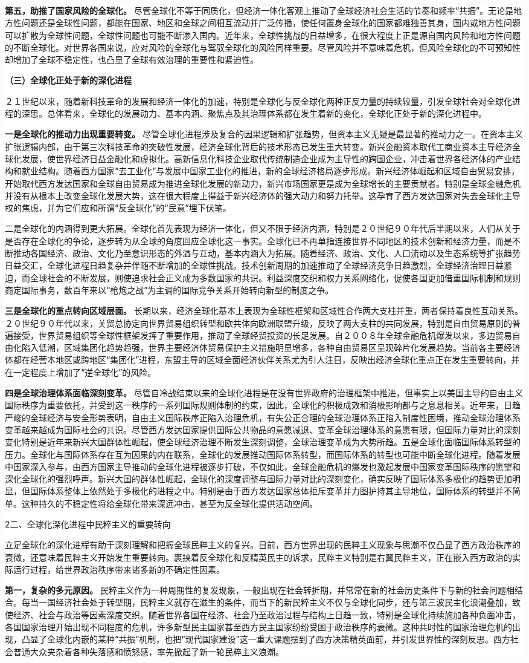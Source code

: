 **第五，助推了国家风险的全球化。**
尽管全球化不等于同质化，但经济一体化客观上推动了全球经济社会生活的节奏和频率“共振”。无论是地方性问题还是全球性问题，都能在国家、地区和全球之间相互流动并广泛传播，使任何置身全球化的国家都难独善其身，国内或地方性问题可以扩散为全球性问题，全球性问题也可能不断渗入国内。近年来，全球性挑战的日益增多，在很大程度上正是源自国内风险和地方性问题的不断全球化。对世界各国来说，应对风险的全球化与驾驭全球化的风险同样重要。尽管风险并不意味着危机，但风险全球化的不可预知性却增加了全球不稳定性，也凸显了全球有效治理的重要性和紧迫性。

  

 **（三）全球化正处于新的深化进程**

  

２１世纪以来，随着新科技革命的发展和经济一体化的加速，特别是全球化与反全球化两种正反力量的持续较量，引发全球社会对全球化进程的深思。总体看来，全球化的发展动力、基本内涵、聚焦点及其治理体系都在发生着新的变化，全球化正处于新的深化进程中。

  

 **一是全球化的推动力出现重要转变。**
尽管全球化进程涉及复合的因果逻辑和扩张趋势，但资本主义无疑是最显著的推动力之一。在资本主义扩张逻辑内部，由于第三次科技革命的突破性发展，经济全球化背后的技术形态已发生重大转变。新兴金融资本取代工商业资本主导经济全球化发展，使世界经济日益金融化和虚拟化。高新信息化科技企业取代传统制造企业成为主导性的跨国企业，冲击着世界各经济体的产业结构和就业结构。随着西方国家“去工业化”与发展中国家工业化的推进，新的全球经济格局逐步形成。新兴经济体崛起和区域自由贸易安排，开始取代西方发达国家和全球自由贸易成为推进全球化发展的新动力，新兴市场国家更是成为全球增长的主要贡献者。特别是全球金融危机并没有从根本上改变全球化发展大势，这在很大程度上得益于新兴经济体的强大动力和努力托举。这孕育了西方发达国家对失去全球化主导权的焦虑，并为它们应和所谓“反全球化”的“民意”埋下伏笔。

  

二是全球化的内涵得到更大拓展。全球化首先表现为经济一体化，但又不限于经济内涵，特别是２０世纪９０年代后半期以来，人们从关于是否存在全球化的争论，逐步转为从全球的角度回应全球化这一事实。全球化已不再单指连接世界不同地区的技术创新和经济力量，而是不断推动各国经济、政治、文化乃至意识形态的外溢与互动，基本内涵大为拓展。随着经济、政治、文化、人口流动以及生态系统等扩张趋势日益交汇，全球化进程日趋复杂并伴随不断增加的全球性挑战。技术创新周期的加速推动了全球经济竞争日趋激烈，全球经济治理日益紧迫，而全球社会的不断发展，则使追求社会正义成为多数国家的共识。利益深度交织和权力关系网络化，促使各国更加借重国际机制和规则商定国际事务，数百年来以“枪炮之战”为主调的国际竞争关系开始转向新型的制度之争。

  

 **三是全球化的重点转向区域层面。**
长期以来，经济全球化基本上表现为全球性框架和区域性合作两大支柱并重，两者保持着良性互动关系。２０世纪９０年代以来，关贸总协定向世界贸易组织转型和欧共体向欧洲联盟升级，反映了两大支柱的共同发展，特别是自由贸易原则的普遍接受，世界贸易组织等全球性框架发挥了重要作用，推动了全球经贸投资的长足发展。自２００８年全球金融危机爆发以来，多边贸易自由化陷入低潮，区域集团化趋势趋强，世界主要经济体贸易保护主义措施明显增多，各种自由贸易区呈现碎片化发展趋势。当前各主要经济体都在经营本地区或跨地区“集团化”进程，东盟主导的区域全面经济伙伴关系尤为引人注目，反映出经济全球化重点正在发生重要转向，并在一定程度上增加了“逆全球化”的风险。

  

 **四是全球治理体系面临深刻变革。**
尽管自冷战结束以来的全球化进程是在没有世界政府的治理框架中推进，但事实上以美国主导的自由主义国际秩序为重要依托，并受到这一秩序的一系列国际规则体制的约束，因此，全球化的积极成效和消极影响都与之息息相关。近年来，日趋严峻的全球经济与安全形势表明，自由主义国际秩序正陷入治理危机，有失公正合理的全球治理体系正陷入制度性困境，推动全球治理体系变革越来越成为国际社会的共识。尽管西方发达国家提供国际公共物品的意愿减退、变革全球治理体系的意愿有限，但国际力量对比的深刻变化特别是近年来新兴大国群体性崛起，使全球经济治理不断发生深刻调整，全球治理变革成为大势所趋。五是全球化面临国际体系转型的压力。全球化与国际体系存在互为因果的内在联系，全球化的发展推动国际体系转型，而国际体系的转型也可能中断全球化进程。随着发展中国家深入参与，由西方国家主导推动的全球化进程被逐步打破，不仅如此，全球金融危机的爆发也激起发展中国家变革国际秩序的愿望和深化全球化的强烈呼声。新兴大国的群体性崛起，全球化的深度调整与国际力量对比的深刻变化，确实反映了国际体系多极化的趋势更加明显，但国际体系整体上依然处于多极化的进程之中。特别是由于西方发达国家总体拒斥变革并力图护持其主导地位，国际体系的转型并不简单。这种持久的不稳定性将给全球化带来深远冲击，甚至为反全球化提供活动空间。

  

2二、全球化深化进程中民粹主义的重要转向

  

立足全球化的深化进程有助于深刻理解和把握全球民粹主义的复兴。目前，西方世界出现的民粹主义现象与思潮不仅凸显了西方政治秩序的衰微，还意味着民粹主义开始发生重要转向。裹挟着反全球化和反精英民主的诉求，民粹主义特别是右翼民粹主义，正在嵌入西方政治的实际运行过程，给世界政治秩序带来诸多新的不确定性因素。

  

 **第一，复杂的多元原因。**
民粹主义作为一种周期性的复发现象，一般出现在社会转折期，并常常在新的社会历史条件下与新的社会问题相结合。每当一国经济社会处于转型期，民粹主义就存在滋生的条件，而当下的新民粹主义不仅与全球化同步，还与第三波民主化浪潮叠加，致使经济、社会与政治等因素深度交织。随着世界各国在经济、社会乃至政治过程与结构上日趋一致，特别是全球化持续施加各种负面冲击，各国国家治理开始出现不同程度的危机，许多新型民主国家甚至西方民主国家纷纷受困于政治秩序的衰微。这种共时性的国家治理危机的出现，凸显了全球化内嵌的某种“共振”机制，也把“现代国家建设”这一重大课题摆到了西方决策精英面前，并引发世界性的深刻反思。西方社会普通大众夹杂着各种失落感和愤怒感，率先掀起了新一轮民粹主义浪潮。
